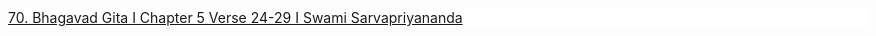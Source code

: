 [70. Bhagavad Gita I Chapter 5 Verse 24-29 I Swami Sarvapriyananda](https://www.youtube.com/watch?v=qtsXFE-hxNw)

